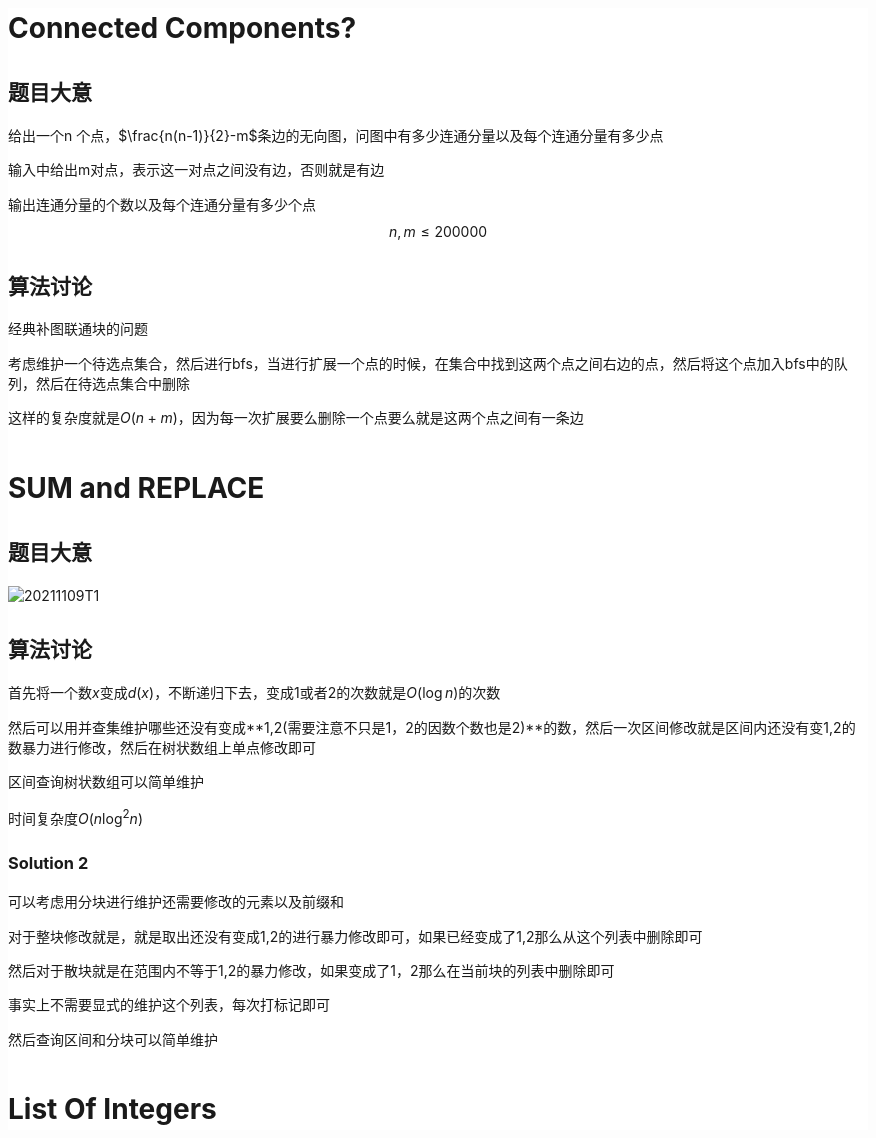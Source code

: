 # Connected Components?

## 题目大意

给出一个n 个点，$\frac{n(n-1)}{2}-m$条边的无向图，问图中有多少连通分量以及每个连通分量有多少点

输入中给出m对点，表示这一对点之间没有边，否则就是有边

输出连通分量的个数以及每个连通分量有多少个点
$$
n,m\leq 200000
$$

## 算法讨论

经典补图联通块的问题

考虑维护一个待选点集合，然后进行bfs，当进行扩展一个点的时候，在集合中找到这两个点之间右边的点，然后将这个点加入bfs中的队列，然后在待选点集合中删除

这样的复杂度就是$O(n+m)$，因为每一次扩展要么删除一个点要么就是这两个点之间有一条边

# SUM and REPLACE

## 题目大意

![20211109T1](D:\Blog\image\20211109T1.PNG)

## 算法讨论

首先将一个数$x$变成$d(x)$，不断递归下去，变成1或者2的次数就是$O(\log n)$的次数

然后可以用并查集维护哪些还没有变成**1,2(需要注意不只是1，2的因数个数也是2)**的数，然后一次区间修改就是区间内还没有变1,2的数暴力进行修改，然后在树状数组上单点修改即可

区间查询树状数组可以简单维护

时间复杂度$O(n\log ^2 n)$

### Solution 2

可以考虑用分块进行维护还需要修改的元素以及前缀和

对于整块修改就是，就是取出还没有变成1,2的进行暴力修改即可，如果已经变成了1,2那么从这个列表中删除即可

然后对于散块就是在范围内不等于1,2的暴力修改，如果变成了1，2那么在当前块的列表中删除即可

事实上不需要显式的维护这个列表，每次打标记即可

然后查询区间和分块可以简单维护

# List Of Integers
